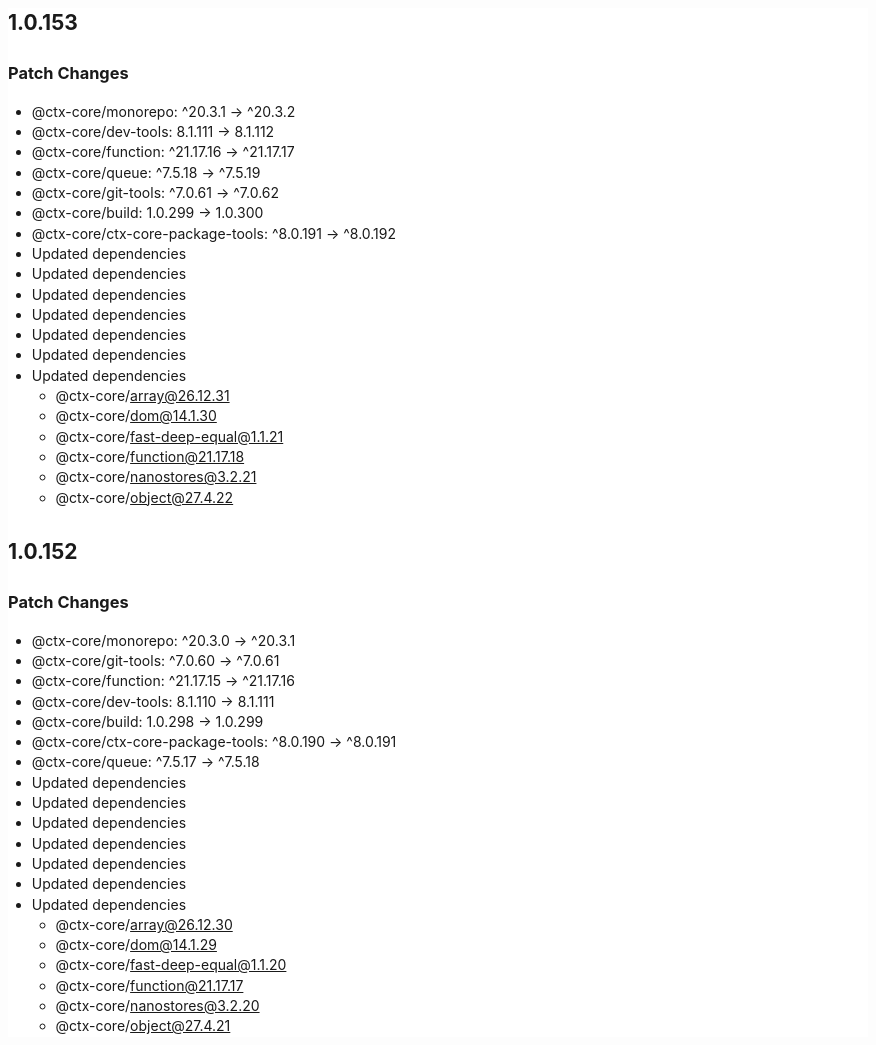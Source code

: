 ## 1.0.153

### Patch Changes

- @ctx-core/monorepo: ^20.3.1 -> ^20.3.2
- @ctx-core/dev-tools: 8.1.111 -> 8.1.112
- @ctx-core/function: ^21.17.16 -> ^21.17.17
- @ctx-core/queue: ^7.5.18 -> ^7.5.19
- @ctx-core/git-tools: ^7.0.61 -> ^7.0.62
- @ctx-core/build: 1.0.299 -> 1.0.300
- @ctx-core/ctx-core-package-tools: ^8.0.191 -> ^8.0.192
- Updated dependencies
- Updated dependencies
- Updated dependencies
- Updated dependencies
- Updated dependencies
- Updated dependencies
- Updated dependencies
  - @ctx-core/array@26.12.31
  - @ctx-core/dom@14.1.30
  - @ctx-core/fast-deep-equal@1.1.21
  - @ctx-core/function@21.17.18
  - @ctx-core/nanostores@3.2.21
  - @ctx-core/object@27.4.22

## 1.0.152

### Patch Changes

- @ctx-core/monorepo: ^20.3.0 -> ^20.3.1
- @ctx-core/git-tools: ^7.0.60 -> ^7.0.61
- @ctx-core/function: ^21.17.15 -> ^21.17.16
- @ctx-core/dev-tools: 8.1.110 -> 8.1.111
- @ctx-core/build: 1.0.298 -> 1.0.299
- @ctx-core/ctx-core-package-tools: ^8.0.190 -> ^8.0.191
- @ctx-core/queue: ^7.5.17 -> ^7.5.18
- Updated dependencies
- Updated dependencies
- Updated dependencies
- Updated dependencies
- Updated dependencies
- Updated dependencies
- Updated dependencies
  - @ctx-core/array@26.12.30
  - @ctx-core/dom@14.1.29
  - @ctx-core/fast-deep-equal@1.1.20
  - @ctx-core/function@21.17.17
  - @ctx-core/nanostores@3.2.20
  - @ctx-core/object@27.4.21
